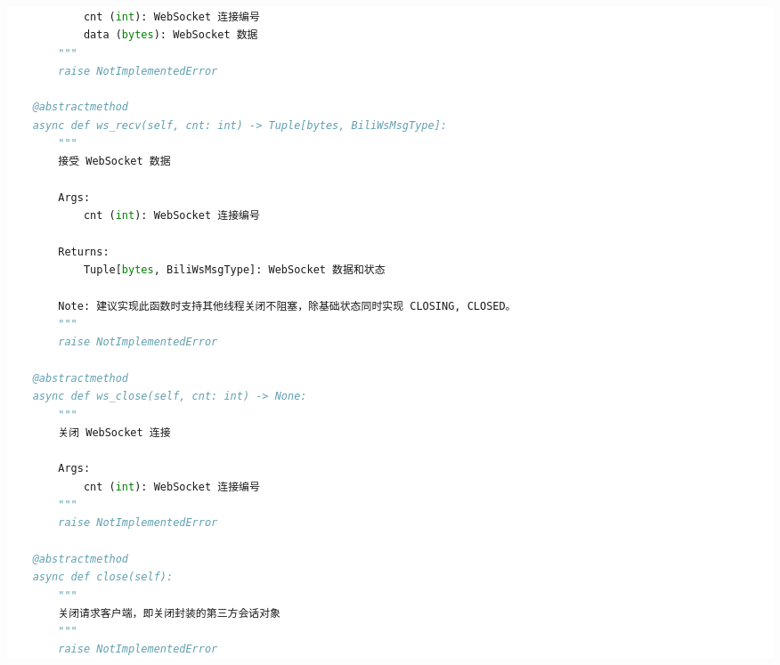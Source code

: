 ``` python
            cnt (int): WebSocket 连接编号
            data (bytes): WebSocket 数据
        """
        raise NotImplementedError

    @abstractmethod
    async def ws_recv(self, cnt: int) -> Tuple[bytes, BiliWsMsgType]:
        """
        接受 WebSocket 数据

        Args:
            cnt (int): WebSocket 连接编号

        Returns:
            Tuple[bytes, BiliWsMsgType]: WebSocket 数据和状态

        Note: 建议实现此函数时支持其他线程关闭不阻塞，除基础状态同时实现 CLOSING, CLOSED。
        """
        raise NotImplementedError

    @abstractmethod
    async def ws_close(self, cnt: int) -> None:
        """
        关闭 WebSocket 连接

        Args:
            cnt (int): WebSocket 连接编号
        """
        raise NotImplementedError

    @abstractmethod
    async def close(self):
        """
        关闭请求客户端，即关闭封装的第三方会话对象
        """
        raise NotImplementedError
```
